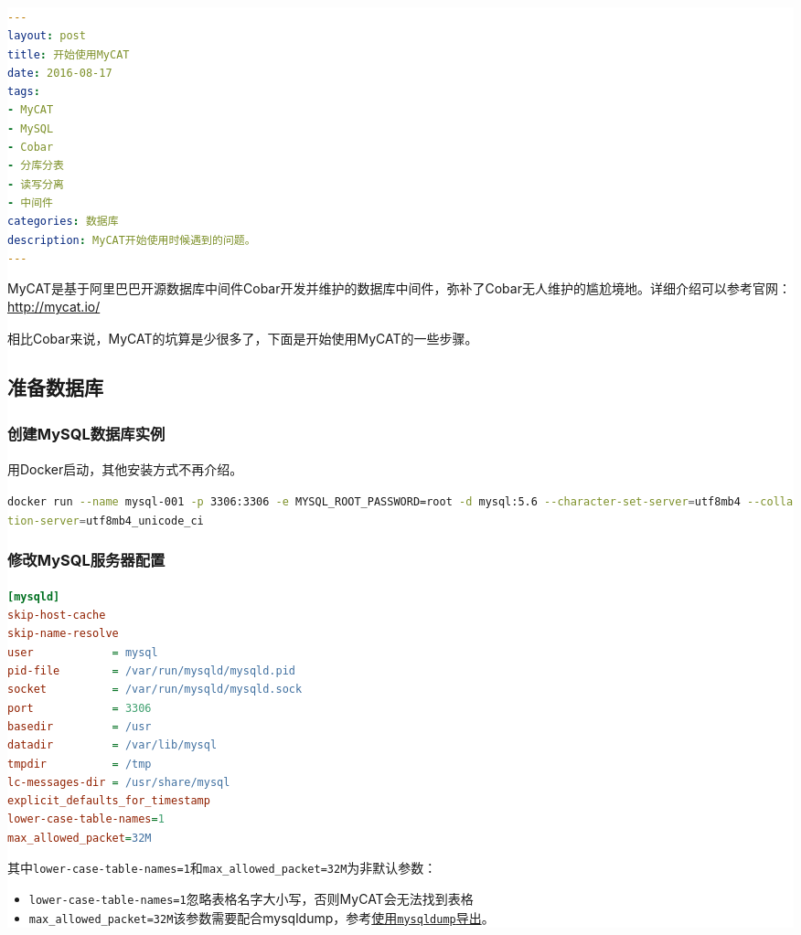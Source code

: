 ```yaml
---
layout: post
title: 开始使用MyCAT
date: 2016-08-17
tags:
- MyCAT
- MySQL
- Cobar
- 分库分表
- 读写分离
- 中间件
categories: 数据库
description: MyCAT开始使用时候遇到的问题。
---
```

MyCAT是基于阿里巴巴开源数据库中间件Cobar开发并维护的数据库中间件，弥补了Cobar无人维护的尴尬境地。详细介绍可以参考官网：http://mycat.io/

相比Cobar来说，MyCAT的坑算是少很多了，下面是开始使用MyCAT的一些步骤。

## 准备数据库

### 创建MySQL数据库实例

用Docker启动，其他安装方式不再介绍。
```bash
docker run --name mysql-001 -p 3306:3306 -e MYSQL_ROOT_PASSWORD=root -d mysql:5.6 --character-set-server=utf8mb4 --collation-server=utf8mb4_unicode_ci
```

### 修改MySQL服务器配置
```ini
[mysqld]
skip-host-cache
skip-name-resolve
user            = mysql
pid-file        = /var/run/mysqld/mysqld.pid
socket          = /var/run/mysqld/mysqld.sock
port            = 3306
basedir         = /usr
datadir         = /var/lib/mysql
tmpdir          = /tmp
lc-messages-dir = /usr/share/mysql
explicit_defaults_for_timestamp
lower-case-table-names=1
max_allowed_packet=32M
```
其中`lower-case-table-names=1`和`max_allowed_packet=32M`为非默认参数：

- `lower-case-table-names=1`忽略表格名字大小写，否则MyCAT会无法找到表格
- `max_allowed_packet=32M`该参数需要配合mysqldump，参考[使用`mysqldump`导出](#使用mysqldump导出)。

